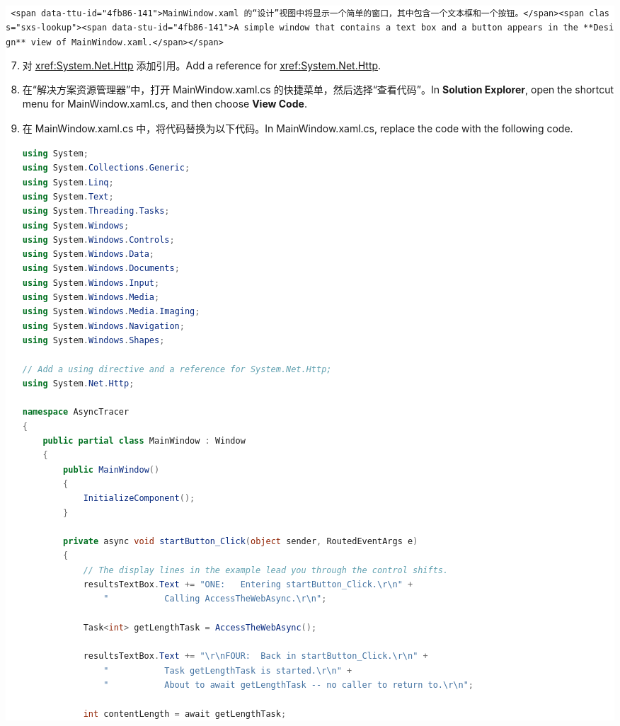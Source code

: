      <span data-ttu-id="4fb86-141">MainWindow.xaml 的“设计”视图中将显示一个简单的窗口，其中包含一个文本框和一个按钮。</span><span class="sxs-lookup"><span data-stu-id="4fb86-141">A simple window that contains a text box and a button appears in the **Design** view of MainWindow.xaml.</span></span>

7.  <span data-ttu-id="4fb86-142">对 <xref:System.Net.Http> 添加引用。</span><span class="sxs-lookup"><span data-stu-id="4fb86-142">Add a reference for <xref:System.Net.Http>.</span></span>

8.  <span data-ttu-id="4fb86-143">在“解决方案资源管理器”中，打开 MainWindow.xaml.cs 的快捷菜单，然后选择“查看代码”。</span><span class="sxs-lookup"><span data-stu-id="4fb86-143">In **Solution Explorer**, open the shortcut menu for MainWindow.xaml.cs, and then choose **View Code**.</span></span>

9. <span data-ttu-id="4fb86-144">在 MainWindow.xaml.cs 中，将代码替换为以下代码。</span><span class="sxs-lookup"><span data-stu-id="4fb86-144">In MainWindow.xaml.cs, replace the code with the following code.</span></span>

    ```csharp
    using System;
    using System.Collections.Generic;
    using System.Linq;
    using System.Text;
    using System.Threading.Tasks;
    using System.Windows;
    using System.Windows.Controls;
    using System.Windows.Data;
    using System.Windows.Documents;
    using System.Windows.Input;
    using System.Windows.Media;
    using System.Windows.Media.Imaging;
    using System.Windows.Navigation;
    using System.Windows.Shapes;

    // Add a using directive and a reference for System.Net.Http;
    using System.Net.Http;

    namespace AsyncTracer
    {
        public partial class MainWindow : Window
        {
            public MainWindow()
            {
                InitializeComponent();
            }

            private async void startButton_Click(object sender, RoutedEventArgs e)
            {
                // The display lines in the example lead you through the control shifts.
                resultsTextBox.Text += "ONE:   Entering startButton_Click.\r\n" +
                    "           Calling AccessTheWebAsync.\r\n";

                Task<int> getLengthTask = AccessTheWebAsync();

                resultsTextBox.Text += "\r\nFOUR:  Back in startButton_Click.\r\n" +
                    "           Task getLengthTask is started.\r\n" +
                    "           About to await getLengthTask -- no caller to return to.\r\n";

                int contentLength = await getLengthTask;
